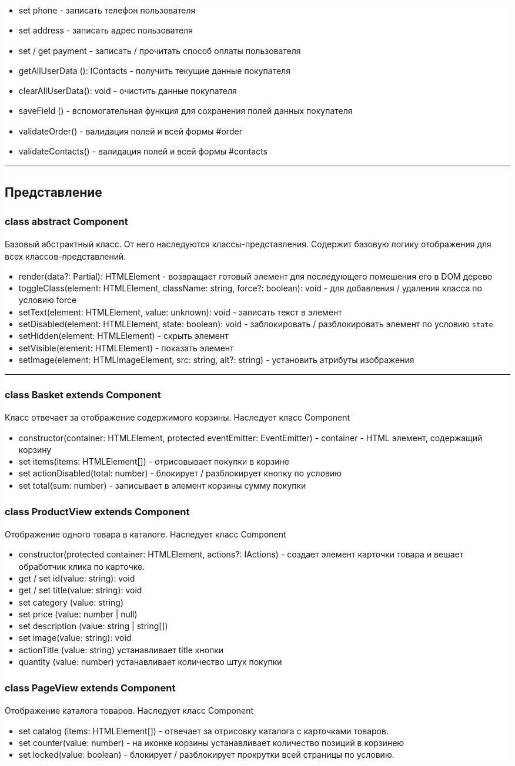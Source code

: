 * set phone - записать телефон пользователя
* set address - записать адрес пользователя
* set / get payment - записать / прочитать способ оплаты пользователя

* getAllUserData (): IContacts - получить текущие данные покупателя
* clearAllUserData(): void - очистить данные покупателя
* saveField () - вспомогательная функция для сохранения полей данных покупателя
* validateOrder() - валидация полей и всей формы #order
* validateContacts() - валидация полей и всей формы #contacts
---

## Представление

### class abstract Component
Базовый абстрактный класс. От него наследуются классы-представления.
Содержит базовую логику отображения для всех классов-представлений.

* render(data?: Partial<T>): HTMLElement - возвращает готовый элемент для последующего помешения его в DOM дерево
* toggleClass(element: HTMLElement, className: string, force?: boolean): void - для добавления / удаления класса по условию force
* setText(element: HTMLElement, value: unknown): void - записать текст в элемент
* setDisabled(element: HTMLElement, state: boolean): void - заблокировать / разблокировать элемент 
по условию `state`
* setHidden(element: HTMLElement) - скрыть элемент
* setVisible(element: HTMLElement) - показать элемент
* setImage(element: HTMLImageElement, src: string, alt?: string) - установить атрибуты изображения
---

### class Basket extends Component<IBasketView> 
Класс отвечает за отображение содержимого корзины. Наследует класс Component
* constructor(container: HTMLElement, protected eventEmitter: EventEmitter) - container - HTML элемент, содержащий корзину
* set items(items: HTMLElement[]) - отрисовывает покупки в корзине
* set actionDisabled(total: number) - блокирует / разблокирует кнопку по условию
* set total(sum: number) - записывает в элемент корзины сумму покупки

### class ProductView extends Component<IProductView>
Отображение одного товара в каталоге. Наследует класс Component
* constructor(protected container: HTMLElement, actions?: IActions) - создает элемент карточки товара и вешает обработчик клика по карточке.
* get / set id(value: string): void
* get / set title(value: string): void
* set category (value: string)
* set price (value: number | null)
* set description (value: string | string[])
* set image(value: string): void
* actionTitle (value: string) устанавливает title кнопки
* quantity (value: number) устанавливает количество штук покупки

### class PageView extends Component<IPage>
Отображение каталога товаров. Наследует класс Component
* set catalog (items: HTMLElement[]) - отвечает за отрисовку каталога с карточками товаров.
* set counter(value: number) - на иконке корзины устанавливает количество позиций в корзинею
* set locked(value: boolean) - блокирует / разблокирует прокрутки всей страницы по условию.
